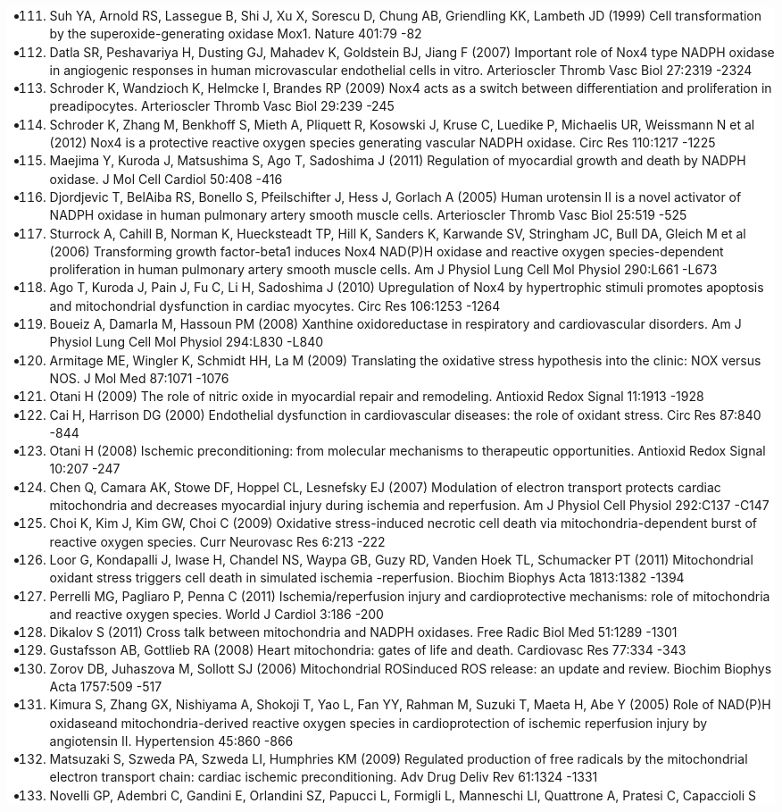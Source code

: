 - 111. Suh YA, Arnold RS, Lassegue B, Shi J, Xu X, Sorescu D, Chung AB, Griendling KK, Lambeth JD (1999) Cell transformation by the superoxide-generating oxidase Mox1. Nature 401:79 -82
- 112. Datla SR, Peshavariya H, Dusting GJ, Mahadev K, Goldstein BJ, Jiang F (2007) Important role of Nox4 type NADPH oxidase in angiogenic responses in human microvascular endothelial cells in vitro. Arterioscler Thromb Vasc Biol 27:2319 -2324
- 113. Schroder K, Wandzioch K, Helmcke I, Brandes RP (2009) Nox4 acts as a switch between differentiation and proliferation in preadipocytes. Arterioscler Thromb Vasc Biol 29:239 -245
- 114. Schroder K, Zhang M, Benkhoff S, Mieth A, Pliquett R, Kosowski J, Kruse C, Luedike P, Michaelis UR, Weissmann N et al (2012) Nox4 is a protective reactive oxygen species generating vascular NADPH oxidase. Circ Res 110:1217 -1225
- 115. Maejima Y, Kuroda J, Matsushima S, Ago T, Sadoshima J (2011) Regulation of myocardial growth and death by NADPH oxidase. J Mol Cell Cardiol 50:408 -416
- 116. Djordjevic T, BelAiba RS, Bonello S, Pfeilschifter J, Hess J, Gorlach A (2005) Human urotensin II is a novel activator of NADPH oxidase in human pulmonary artery smooth muscle cells. Arterioscler Thromb Vasc Biol 25:519 -525
- 117. Sturrock A, Cahill B, Norman K, Huecksteadt TP, Hill K, Sanders K, Karwande SV, Stringham JC, Bull DA, Gleich M et al (2006) Transforming growth factor-beta1 induces Nox4 NAD(P)H oxidase and reactive oxygen species-dependent proliferation in human pulmonary artery smooth muscle cells. Am J Physiol Lung Cell Mol Physiol 290:L661 -L673
- 118. Ago T, Kuroda J, Pain J, Fu C, Li H, Sadoshima J (2010) Upregulation of Nox4 by hypertrophic stimuli promotes apoptosis and mitochondrial dysfunction in cardiac myocytes. Circ Res 106:1253 -1264
- 119. Boueiz A, Damarla M, Hassoun PM (2008) Xanthine oxidoreductase in respiratory and cardiovascular disorders. Am J Physiol Lung Cell Mol Physiol 294:L830 -L840
- 120. Armitage ME, Wingler K, Schmidt HH, La M (2009) Translating the oxidative stress hypothesis into the clinic: NOX versus NOS. J Mol Med 87:1071 -1076
- 121. Otani H (2009) The role of nitric oxide in myocardial repair and remodeling. Antioxid Redox Signal 11:1913 -1928
- 122. Cai H, Harrison DG (2000) Endothelial dysfunction in cardiovascular diseases: the role of oxidant stress. Circ Res 87:840 -844
- 123. Otani H (2008) Ischemic preconditioning: from molecular mechanisms to therapeutic opportunities. Antioxid Redox Signal 10:207 -247
- 124. Chen Q, Camara AK, Stowe DF, Hoppel CL, Lesnefsky EJ (2007) Modulation of electron transport protects cardiac mitochondria and decreases myocardial injury during ischemia and reperfusion. Am J Physiol Cell Physiol 292:C137 -C147
- 125. Choi K, Kim J, Kim GW, Choi C (2009) Oxidative stress-induced necrotic cell death via mitochondria-dependent burst of reactive oxygen species. Curr Neurovasc Res 6:213 -222
- 126. Loor G, Kondapalli J, Iwase H, Chandel NS, Waypa GB, Guzy RD, Vanden Hoek TL, Schumacker PT (2011) Mitochondrial oxidant stress triggers cell death in simulated ischemia -reperfusion. Biochim Biophys Acta 1813:1382 -1394
- 127. Perrelli MG, Pagliaro P, Penna C (2011) Ischemia/reperfusion injury and cardioprotective mechanisms: role of mitochondria and reactive oxygen species. World J Cardiol 3:186 -200
- 128. Dikalov S (2011) Cross talk between mitochondria and NADPH oxidases. Free Radic Biol Med 51:1289 -1301
- 129. Gustafsson AB, Gottlieb RA (2008) Heart mitochondria: gates of life and death. Cardiovasc Res 77:334 -343
- 130. Zorov DB, Juhaszova M, Sollott SJ (2006) Mitochondrial ROSinduced ROS release: an update and review. Biochim Biophys Acta 1757:509 -517
- 131. Kimura S, Zhang GX, Nishiyama A, Shokoji T, Yao L, Fan YY, Rahman M, Suzuki T, Maeta H, Abe Y (2005) Role of NAD(P)H oxidaseand mitochondria-derived reactive oxygen species in cardioprotection of ischemic reperfusion injury by angiotensin II. Hypertension 45:860 -866
- 132. Matsuzaki S, Szweda PA, Szweda LI, Humphries KM (2009) Regulated production of free radicals by the mitochondrial electron transport chain: cardiac ischemic preconditioning. Adv Drug Deliv Rev 61:1324 -1331
- 133. Novelli GP, Adembri C, Gandini E, Orlandini SZ, Papucci L, Formigli L, Manneschi LI, Quattrone A, Pratesi C, Capaccioli S
